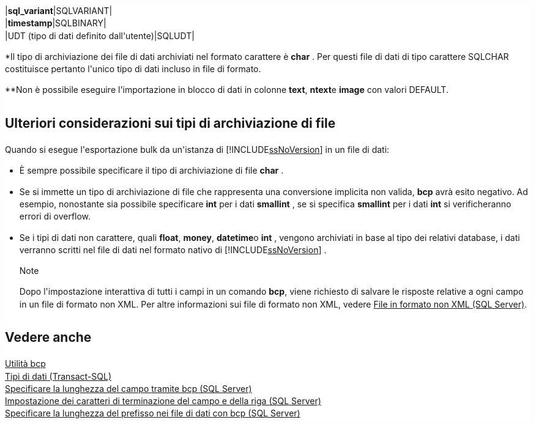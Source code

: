 |**sql_variant**|SQLVARIANT|  
|**timestamp**|SQLBINARY|  
|UDT (tipo di dati definito dall'utente)|SQLUDT|  
  
 \*Il tipo di archiviazione dei file di dati archiviati nel formato carattere è **char** . Per questi file di dati di tipo carattere SQLCHAR costituisce pertanto l'unico tipo di dati incluso in file di formato.  
  
 \*\*Non è possibile eseguire l'importazione in blocco di dati in colonne **text**, **ntext**e **image** con valori DEFAULT.  
  
## <a name="additional-considerations-for-file-storage-types"></a>Ulteriori considerazioni sui tipi di archiviazione di file  
 Quando si esegue l'esportazione bulk da un'istanza di [!INCLUDE[ssNoVersion](../../includes/ssnoversion-md.md)] in un file di dati:  
  
-   È sempre possibile specificare il tipo di archiviazione di file **char** .  
  
-   Se si immette un tipo di archiviazione di file che rappresenta una conversione implicita non valida, **bcp** avrà esito negativo. Ad esempio, nonostante sia possibile specificare **int** per i dati **smallint** , se si specifica **smallint** per i dati **int** si verificheranno errori di overflow.  
  
-   Se i tipi di dati non carattere, quali **float**, **money**, **datetime**o **int** , vengono archiviati in base al tipo dei relativi database, i dati verranno scritti nel file di dati nel formato nativo di [!INCLUDE[ssNoVersion](../../includes/ssnoversion-md.md)] .  
  
    > [!NOTE]  
    >  Dopo l'impostazione interattiva di tutti i campi in un comando **bcp**, viene richiesto di salvare le risposte relative a ogni campo in un file di formato non XML. Per altre informazioni sui file di formato non XML, vedere [File in formato non XML &#40;SQL Server&#41;](../../relational-databases/import-export/non-xml-format-files-sql-server.md).  
  
## <a name="see-also"></a>Vedere anche  
 [Utilità bcp](../../tools/bcp-utility.md)   
 [Tipi di dati &#40;Transact-SQL&#41;](../../t-sql/data-types/data-types-transact-sql.md)   
 [Specificare la lunghezza del campo tramite bcp &#40;SQL Server&#41;](../../relational-databases/import-export/specify-field-length-by-using-bcp-sql-server.md)   
 [Impostazione dei caratteri di terminazione del campo e della riga &#40;SQL Server&#41;](../../relational-databases/import-export/specify-field-and-row-terminators-sql-server.md)   
 [Specificare la lunghezza del prefisso nei file di dati con bcp &#40;SQL Server&#41;](../../relational-databases/import-export/specify-prefix-length-in-data-files-by-using-bcp-sql-server.md)  
  
  
